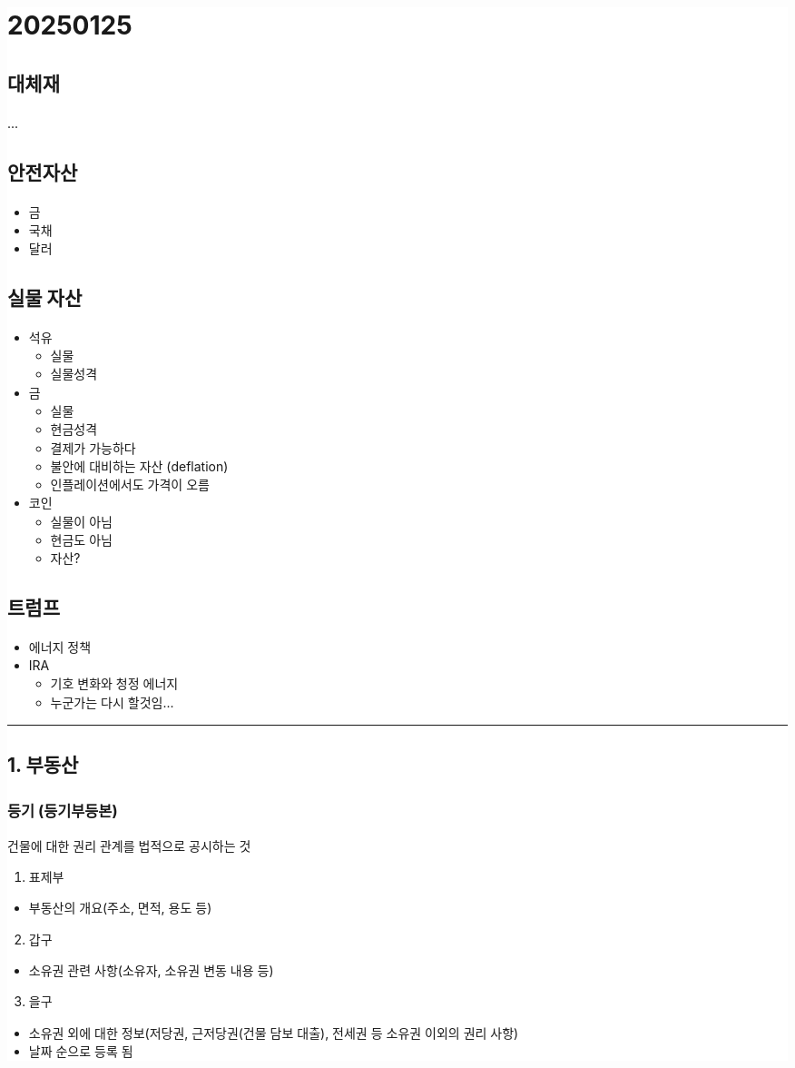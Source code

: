# 20250125

## 대체재

...

## 안전자산

- 금
- 국채
- 달러

## 실물 자산

- 석유
  - 실물
  - 실물성격
- 금
  - 실물
  - 현금성격
  - 결제가 가능하다
  - 불안에 대비하는 자산 (deflation)
  - 인플레이션에서도 가격이 오름
- 코인
  - 실물이 아님
  - 현금도 아님
  - 자산?

## 트럼프

- 에너지 정책
- IRA
  - 기호 변화와 청정 에너지
  - 누군가는 다시 할것임...

---

## 1. 부동산

### 등기 (등기부등본)

건물에 대한 권리 관계를 법적으로 공시하는 것

1. 표제부
  - 부동산의 개요(주소, 면적, 용도 등)
2. 갑구
  - 소유권 관련 사항(소유자, 소유권 변동 내용 등)
3. 을구
  - 소유권 외에 대한 정보(저당권, 근저당권(건물 담보 대출), 전세권 등 소유권 이외의 권리 사항)
  - 날짜 순으로 등록 됨

